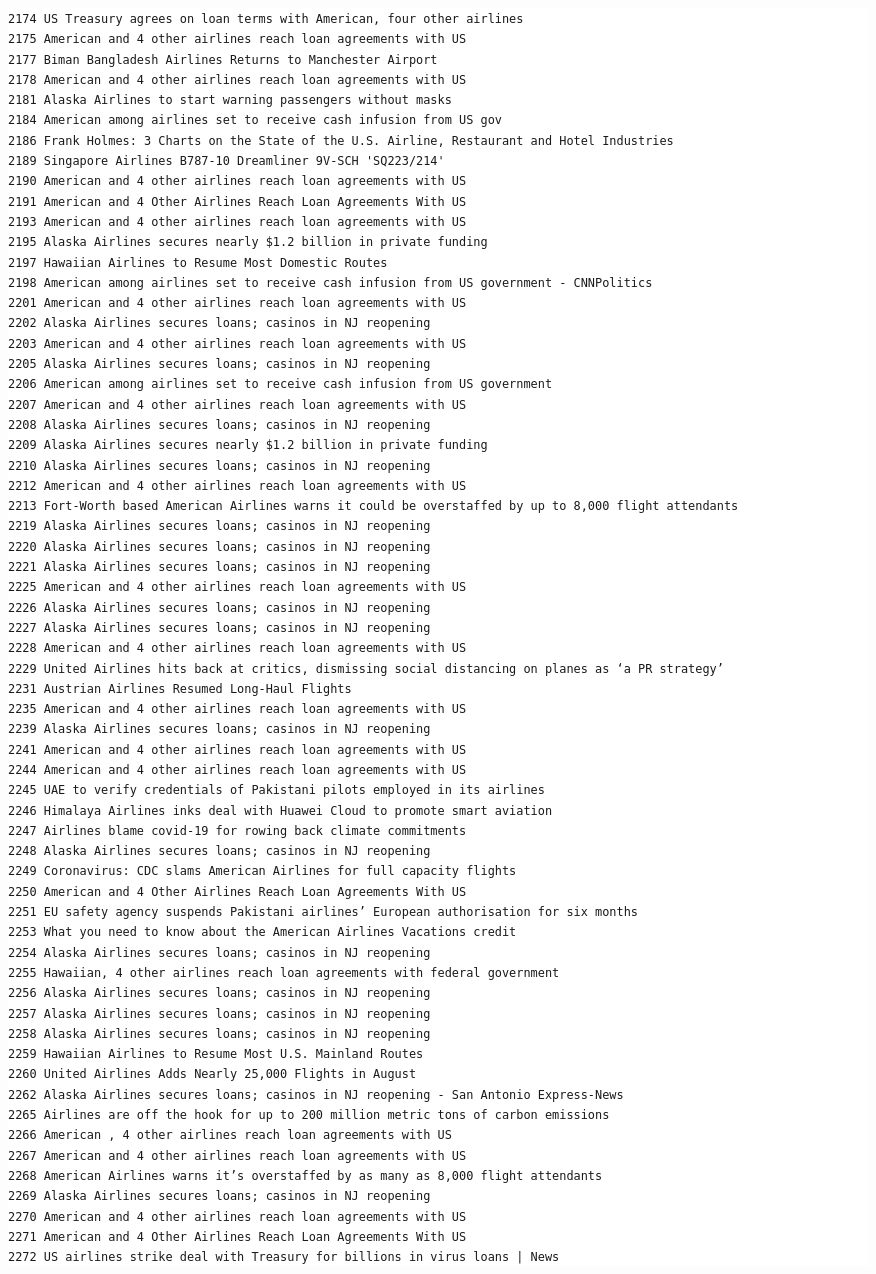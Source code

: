     2174 US Treasury agrees on loan terms with American, four other airlines
    2175 American and 4 other airlines reach loan agreements with US
    2177 Biman Bangladesh Airlines Returns to Manchester Airport
    2178 American and 4 other airlines reach loan agreements with US
    2181 Alaska Airlines to start warning passengers without masks
    2184 American among airlines set to receive cash infusion from US gov
    2186 Frank Holmes: 3 Charts on the State of the U.S. Airline, Restaurant and Hotel Industries
    2189 Singapore Airlines B787-10 Dreamliner 9V-SCH 'SQ223/214'
    2190 American and 4 other airlines reach loan agreements with US
    2191 American and 4 Other Airlines Reach Loan Agreements With US
    2193 American and 4 other airlines reach loan agreements with US
    2195 Alaska Airlines secures nearly $1.2 billion in private funding
    2197 Hawaiian Airlines to Resume Most Domestic Routes
    2198 American among airlines set to receive cash infusion from US government - CNNPolitics
    2201 American and 4 other airlines reach loan agreements with US
    2202 Alaska Airlines secures loans; casinos in NJ reopening
    2203 American and 4 other airlines reach loan agreements with US
    2205 Alaska Airlines secures loans; casinos in NJ reopening
    2206 American among airlines set to receive cash infusion from US government
    2207 American and 4 other airlines reach loan agreements with US
    2208 Alaska Airlines secures loans; casinos in NJ reopening
    2209 Alaska Airlines secures nearly $1.2 billion in private funding
    2210 Alaska Airlines secures loans; casinos in NJ reopening
    2212 American and 4 other airlines reach loan agreements with US
    2213 Fort-Worth based American Airlines warns it could be overstaffed by up to 8,000 flight attendants
    2219 Alaska Airlines secures loans; casinos in NJ reopening
    2220 Alaska Airlines secures loans; casinos in NJ reopening
    2221 Alaska Airlines secures loans; casinos in NJ reopening
    2225 American and 4 other airlines reach loan agreements with US
    2226 Alaska Airlines secures loans; casinos in NJ reopening
    2227 Alaska Airlines secures loans; casinos in NJ reopening
    2228 American and 4 other airlines reach loan agreements with US
    2229 United Airlines hits back at critics, dismissing social distancing on planes as ‘a PR strategy’
    2231 Austrian Airlines Resumed Long-Haul Flights
    2235 American and 4 other airlines reach loan agreements with US
    2239 Alaska Airlines secures loans; casinos in NJ reopening
    2241 American and 4 other airlines reach loan agreements with US
    2244 American and 4 other airlines reach loan agreements with US
    2245 UAE to verify credentials of Pakistani pilots employed in its airlines
    2246 Himalaya Airlines inks deal with Huawei Cloud to promote smart aviation
    2247 Airlines blame covid-19 for rowing back climate commitments
    2248 Alaska Airlines secures loans; casinos in NJ reopening
    2249 Coronavirus: CDC slams American Airlines for full capacity flights
    2250 American and 4 Other Airlines Reach Loan Agreements With US
    2251 EU safety agency suspends Pakistani airlines’ European authorisation for six months
    2253 What you need to know about the American Airlines Vacations credit
    2254 Alaska Airlines secures loans; casinos in NJ reopening
    2255 Hawaiian, 4 other airlines reach loan agreements with federal government
    2256 Alaska Airlines secures loans; casinos in NJ reopening
    2257 Alaska Airlines secures loans; casinos in NJ reopening
    2258 Alaska Airlines secures loans; casinos in NJ reopening
    2259 Hawaiian Airlines to Resume Most U.S. Mainland Routes
    2260 United Airlines Adds Nearly 25,000 Flights in August
    2262 Alaska Airlines secures loans; casinos in NJ reopening - San Antonio Express-News
    2265 Airlines are off the hook for up to 200 million metric tons of carbon emissions
    2266 American , 4 other airlines reach loan agreements with US
    2267 American and 4 other airlines reach loan agreements with US
    2268 American Airlines warns it’s overstaffed by as many as 8,000 flight attendants
    2269 Alaska Airlines secures loans; casinos in NJ reopening
    2270 American and 4 other airlines reach loan agreements with US
    2271 American and 4 Other Airlines Reach Loan Agreements With US
    2272 US airlines strike deal with Treasury for billions in virus loans | News